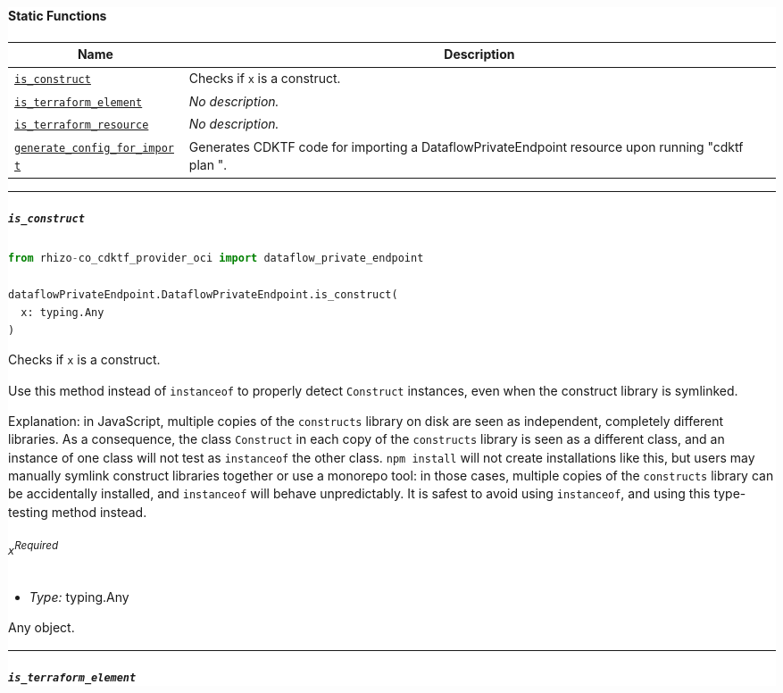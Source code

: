 #### Static Functions <a name="Static Functions" id="Static Functions"></a>

| **Name** | **Description** |
| --- | --- |
| <code><a href="#rhizo-co-terraform-provider-oci.dataflowPrivateEndpoint.DataflowPrivateEndpoint.isConstruct">is_construct</a></code> | Checks if `x` is a construct. |
| <code><a href="#rhizo-co-terraform-provider-oci.dataflowPrivateEndpoint.DataflowPrivateEndpoint.isTerraformElement">is_terraform_element</a></code> | *No description.* |
| <code><a href="#rhizo-co-terraform-provider-oci.dataflowPrivateEndpoint.DataflowPrivateEndpoint.isTerraformResource">is_terraform_resource</a></code> | *No description.* |
| <code><a href="#rhizo-co-terraform-provider-oci.dataflowPrivateEndpoint.DataflowPrivateEndpoint.generateConfigForImport">generate_config_for_import</a></code> | Generates CDKTF code for importing a DataflowPrivateEndpoint resource upon running "cdktf plan <stack-name>". |

---

##### `is_construct` <a name="is_construct" id="rhizo-co-terraform-provider-oci.dataflowPrivateEndpoint.DataflowPrivateEndpoint.isConstruct"></a>

```python
from rhizo-co_cdktf_provider_oci import dataflow_private_endpoint

dataflowPrivateEndpoint.DataflowPrivateEndpoint.is_construct(
  x: typing.Any
)
```

Checks if `x` is a construct.

Use this method instead of `instanceof` to properly detect `Construct`
instances, even when the construct library is symlinked.

Explanation: in JavaScript, multiple copies of the `constructs` library on
disk are seen as independent, completely different libraries. As a
consequence, the class `Construct` in each copy of the `constructs` library
is seen as a different class, and an instance of one class will not test as
`instanceof` the other class. `npm install` will not create installations
like this, but users may manually symlink construct libraries together or
use a monorepo tool: in those cases, multiple copies of the `constructs`
library can be accidentally installed, and `instanceof` will behave
unpredictably. It is safest to avoid using `instanceof`, and using
this type-testing method instead.

###### `x`<sup>Required</sup> <a name="x" id="rhizo-co-terraform-provider-oci.dataflowPrivateEndpoint.DataflowPrivateEndpoint.isConstruct.parameter.x"></a>

- *Type:* typing.Any

Any object.

---

##### `is_terraform_element` <a name="is_terraform_element" id="rhizo-co-terraform-provider-oci.dataflowPrivateEndpoint.DataflowPrivateEndpoint.isTerraformElement"></a>
